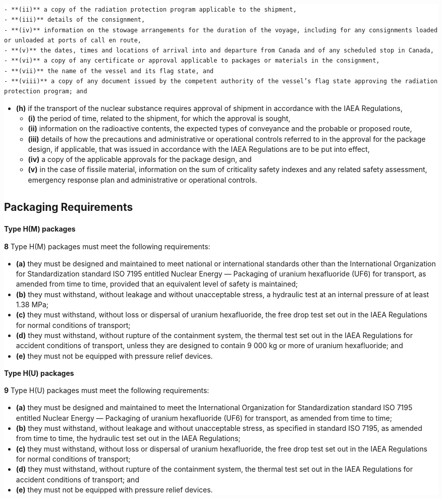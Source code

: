 	- **(ii)** a copy of the radiation protection program applicable to the shipment,
	- **(iii)** details of the consignment,
	- **(iv)** information on the stowage arrangements for the duration of the voyage, including for any consignments loaded or unloaded at ports of call en route,
	- **(v)** the dates, times and locations of arrival into and departure from Canada and of any scheduled stop in Canada,
	- **(vi)** a copy of any certificate or approval applicable to packages or materials in the consignment,
	- **(vii)** the name of the vessel and its flag state, and
	- **(viii)** a copy of any document issued by the competent authority of the vessel’s flag state approving the radiation protection program; and
- **(h)** if the transport of the nuclear substance requires approval of shipment in accordance with the IAEA Regulations,
	- **(i)** the period of time, related to the shipment, for which the approval is sought,
	- **(ii)** information on the radioactive contents, the expected types of conveyance and the probable or proposed route,
	- **(iii)** details of how the precautions and administrative or operational controls referred to in the approval for the package design, if applicable, that was issued in accordance with the IAEA Regulations are to be put into effect,
	- **(iv)** a copy of the applicable approvals for the package design, and
	- **(v)** in the case of fissile material, information on the sum of criticality safety indexes and any related safety assessment, emergency response plan and administrative or operational controls.




## Packaging Requirements



**Type H(M) packages**

**8** Type H(M) packages must meet the following requirements:
- **(a)** they must be designed and maintained to meet national or international standards other than the International Organization for Standardization standard ISO 7195 entitled Nuclear Energy — Packaging of uranium hexafluoride (UF6) for transport, as amended from time to time, provided that an equivalent level of safety is maintained;
- **(b)** they must withstand, without leakage and without unacceptable stress, a hydraulic test at an internal pressure of at least 1.38 MPa;
- **(c)** they must withstand, without loss or dispersal of uranium hexafluoride, the free drop test set out in the IAEA Regulations for normal conditions of transport;
- **(d)** they must withstand, without rupture of the containment system, the thermal test set out in the IAEA Regulations for accident conditions of transport, unless they are designed to contain 9 000 kg or more of uranium hexafluoride; and
- **(e)** they must not be equipped with pressure relief devices.




**Type H(U) packages**

**9** Type H(U) packages must meet the following requirements:
- **(a)** they must be designed and maintained to meet the International Organization for Standardization standard ISO 7195 entitled Nuclear Energy — Packaging of uranium hexafluoride (UF6) for transport, as amended from time to time;
- **(b)** they must withstand, without leakage and without unacceptable stress, as specified in standard ISO 7195, as amended from time to time, the hydraulic test set out in the IAEA Regulations;
- **(c)** they must withstand, without loss or dispersal of uranium hexafluoride, the free drop test set out in the IAEA Regulations for normal conditions of transport;
- **(d)** they must withstand, without rupture of the containment system, the thermal test set out in the IAEA Regulations for accident conditions of transport; and
- **(e)** they must not be equipped with pressure relief devices.
